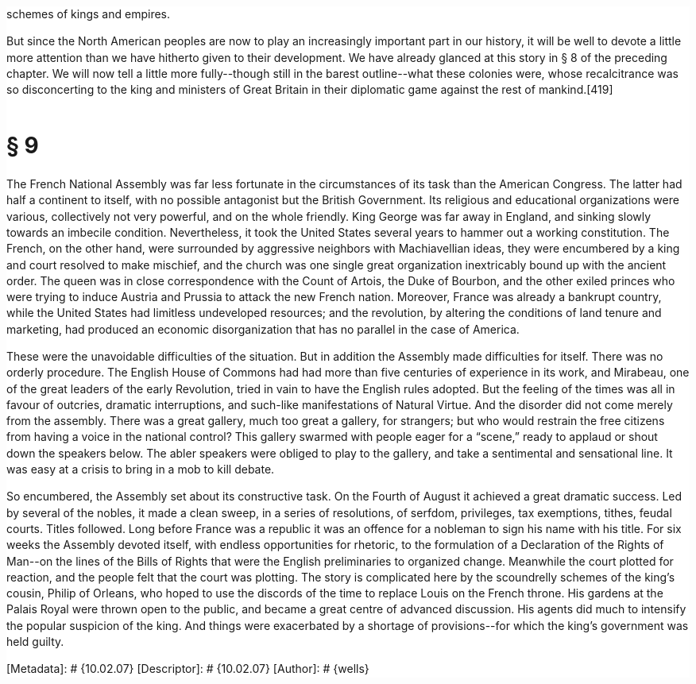 schemes of kings and empires.

But since the North American peoples are now to play an increasingly important
part in our history, it will be well to devote a little more attention than we
have hitherto given to their development. We have already glanced at this story
in § 8 of the preceding chapter. We will now tell a little more fully--though
still in the barest outline--what these colonies were, whose recalcitrance was
so disconcerting to the king and ministers of Great Britain in their diplomatic
game against the rest of mankind.[419]

# § 9
The French National Assembly was far less fortunate in the circumstances of its
task than the American Congress. The latter had half a continent to itself,
with no possible antagonist but the British Government. Its religious and
educational organizations were various, collectively not very powerful, and on
the whole friendly. King George was far away in England, and sinking slowly
towards an imbecile condition. Nevertheless, it took the United States several
years to hammer out a working constitution. The French, on the other hand, were
surrounded by aggressive neighbors with Machiavellian ideas, they were
encumbered by a king and court resolved to make mischief, and the church was
one single great organization inextricably bound up with the ancient order. The
queen was in close correspondence with the Count of Artois, the Duke of
Bourbon, and the other exiled princes who were trying to induce Austria and
Prussia to attack the new French nation. Moreover, France was already a
bankrupt country, while the United States had limitless undeveloped resources;
and the revolution, by altering the conditions of land tenure and marketing,
had produced an economic disorganization that has no parallel in the case of
America.

These were the unavoidable difficulties of the situation. But in addition the
Assembly made difficulties for itself. There was no orderly procedure. The
English House of Commons had had more than five centuries of experience in its
work, and Mirabeau, one of the great leaders of the early Revolution, tried in
vain to have the English rules adopted. But the feeling of the times was all in
favour of outcries, dramatic interruptions, and such-like manifestations of
Natural Virtue. And the disorder did not come merely from the assembly. There
was a great gallery, much too great a gallery, for strangers; but who would
restrain the free citizens from having a voice in the national control? This
gallery swarmed with people eager for a “scene,” ready to applaud or shout down
the speakers below. The abler speakers were obliged to play to the gallery, and
take a sentimental and sensational line. It was easy at a crisis to bring in a
mob to kill debate.

So encumbered, the Assembly set about its constructive task. On the Fourth of
August it achieved a great dramatic success. Led by several of the nobles, it
made a clean sweep, in a series of resolutions, of serfdom, privileges, tax
exemptions, tithes, feudal courts. Titles followed. Long before France was a
republic it was an offence for a nobleman to sign his name with his title. For
six weeks the Assembly devoted itself, with endless opportunities for rhetoric,
to the formulation of a Declaration of the Rights of Man--on the lines of the
Bills of Rights that were the English preliminaries to organized change.
Meanwhile the court plotted for reaction, and the people felt that the court
was plotting. The story is complicated here by the scoundrelly schemes of the
king’s cousin, Philip of Orleans, who hoped to use the discords of the time to
replace Louis on the French throne. His gardens at the Palais Royal were thrown
open to the public, and became a great centre of advanced discussion. His
agents did much to intensify the popular suspicion of the king. And things were
exacerbated by a shortage of provisions--for which the king’s government was
held guilty.


[Metadata]: # {10.02.07}
[Descriptor]: # {10.02.07}
[Author]: # {wells}